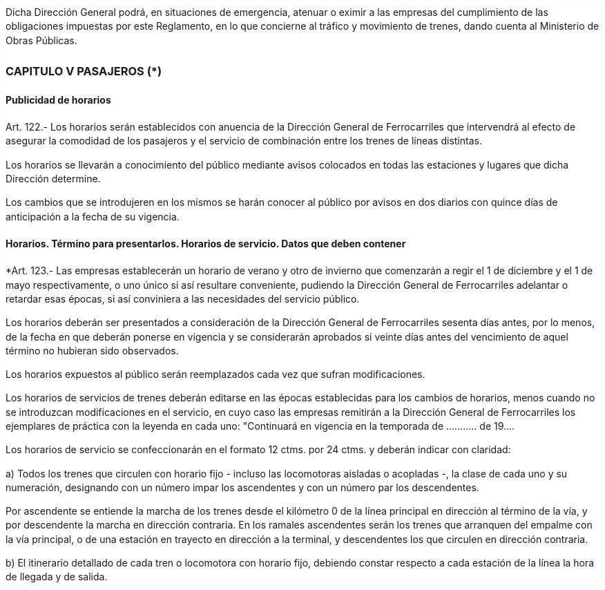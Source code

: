 Dicha  Dirección  General  podrá,  en  situaciones  de  emergencia, atenuar o eximir a las empresas del cumplimiento de las obligaciones  impuestas por este Reglamento, en lo que concierne al tráfico y movimiento  de  trenes,  dando cuenta  al  Ministerio de Obras Públicas.

### CAPITULO V PASAJEROS (*)

#### Publicidad de horarios

<a id="122"></a>
Art.  122.- Los horarios serán establecidos con anuencia de la Dirección General  de  Ferrocarriles  que  intervendrá al efecto de asegurar la comodidad de los pasajeros y el servicio de combinación entre los trenes de líneas distintas.

Los  horarios  se  llevarán  a  conocimiento del  público  mediante avisos colocados  en  todas las estaciones  y  lugares  que  dicha Dirección determine.

Los cambios que se introdujeren  en  los mismos se harán conocer al público por avisos en dos diarios con  quince  días de anticipación a la fecha de su vigencia.

#### Horarios.  Término  para  presentarlos. Horarios de servicio. Datos que deben contener

<a id="123"></a>
*Art.  123.-  Las empresas establecerán un horario de verano y otro de invierno que  comenzarán  a  regir el 1 de diciembre y el 1 de mayo respectivamente, o uno único si  así resultare conveniente, pudiendo  la Dirección  General  de  Ferrocarriles    adelantar  o retardar  esas  épocas, si  así  conviniera a las necesidades  del servicio público.

Los  horarios  deberán  ser  presentados   a  consideración  de  la Dirección General  de Ferrocarriles sesenta  días  antes,  por  lo menos,  de  la fecha en  que  deberán  ponerse  en  vigencia  y  se considerarán  aprobados  si veinte  días  antes del vencimiento de aquel término no hubieran sido observados.

Los horarios expuestos al público serán reemplazados  cada  vez que sufran modificaciones.

Los  horarios de servicios de trenes deberán editarse en las épocas establecidas  para  los  cambios  de  horarios,  menos cuando no se introduzcan modificaciones  en  el  servicio,  en  cuyo  caso  las empresas  remitirán  a la  Dirección General de Ferrocarriles  los ejemplares de práctica con la leyenda  en cada uno: "Continuará en vigencia en la temporada de ........... de 19....

Los horarios de servicio se confeccionarán  en  el formato 12 ctms. por 24 ctms. y deberán indicar con claridad:

a)  Todos los trenes que circulen con horario fijo  -  incluso  las locomotoras aisladas  o  acopladas  -,  la  clase de cada uno y su numeración, designando con un número impar los  ascendentes  y  con un número par los descendentes.

Por  ascendente  se  entiende  la  marcha  de  los  trenes desde el kilómetro 0 de la línea principal en dirección al término  de  la vía, y por descendente  la  marcha  en  dirección contraria. En los ramales ascendentes serán los trenes que  arranquen del empalme con la vía principal, o de una estación en trayecto  en  dirección a la terminal,  y descendentes los que circulen en dirección  contraria.

b) El itinerario  detallado  de  cada tren o locomotora con horario fijo, debiendo constar respecto a  cada  estación  de  la  línea la hora de llegada y de salida.
